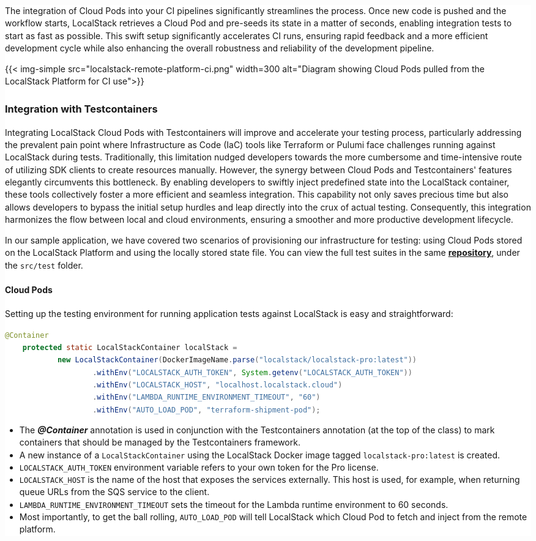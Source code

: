 The integration of Cloud Pods into your CI pipelines significantly streamlines the process. Once new code is pushed and the workflow starts, LocalStack retrieves a Cloud Pod and pre-seeds its state in a matter of seconds, enabling integration tests to start as fast as possible. This swift setup significantly accelerates CI runs, ensuring rapid feedback and a more efficient development cycle while also enhancing the overall robustness and reliability of the development pipeline.

{{< img-simple src="localstack-remote-platform-ci.png" width=300 alt="Diagram showing Cloud Pods pulled from the LocalStack Platform for CI use">}}

### Integration with Testcontainers

Integrating LocalStack Cloud Pods with Testcontainers will improve and accelerate your testing process, particularly addressing
the prevalent pain point where Infrastructure as Code (IaC) tools like Terraform or Pulumi face challenges running against 
LocalStack during tests. Traditionally, this limitation nudged developers towards the more cumbersome and time-intensive route of
utilizing SDK clients to create resources manually. However, the synergy between Cloud Pods and Testcontainers' features 
elegantly circumvents this bottleneck. By enabling developers to swiftly inject predefined state into the LocalStack container,
these tools collectively foster a more efficient and seamless integration. This capability not only saves precious time but
also allows developers to bypass the initial setup hurdles and leap directly into the crux of actual testing. Consequently,
this integration harmonizes the flow between local and cloud environments, ensuring a smoother and more productive development
lifecycle.

In our sample application, we have covered two scenarios of provisioning our infrastructure for testing: using Cloud Pods
stored on the LocalStack Platform and using the locally stored state file. You can view the full test suites in the same
[**repository**](https://github.com/localstack-samples/localstack-cloud-pods-blogpost-demo), under the `src/test` folder.

#### Cloud Pods

Setting up the testing environment for running application tests against LocalStack is easy and straightforward:

```java
@Container
    protected static LocalStackContainer localStack =
            new LocalStackContainer(DockerImageName.parse("localstack/localstack-pro:latest"))
                    .withEnv("LOCALSTACK_AUTH_TOKEN", System.getenv("LOCALSTACK_AUTH_TOKEN"))
                    .withEnv("LOCALSTACK_HOST", "localhost.localstack.cloud")
                    .withEnv("LAMBDA_RUNTIME_ENVIRONMENT_TIMEOUT", "60")
                    .withEnv("AUTO_LOAD_POD", "terraform-shipment-pod");
```

- The ***@Container*** annotation is used in conjunction with the Testcontainers annotation (at the top of the class) to mark containers that should be managed by the Testcontainers framework.
- A new instance of a `LocalStackContainer` using the LocalStack Docker image tagged `localstack-pro:latest` is created.
- `LOCALSTACK_AUTH_TOKEN` environment variable refers to your own token for the Pro license.
- `LOCALSTACK_HOST` is the name of the host that exposes the services externally. This host is used, for example, when returning queue URLs from the SQS service to the client.
- `LAMBDA_RUNTIME_ENVIRONMENT_TIMEOUT` sets the timeout for the Lambda runtime environment to 60 seconds.
- Most importantly, to get the ball rolling,  `AUTO_LOAD_POD` will tell LocalStack which Cloud Pod to fetch and inject from the remote platform.
